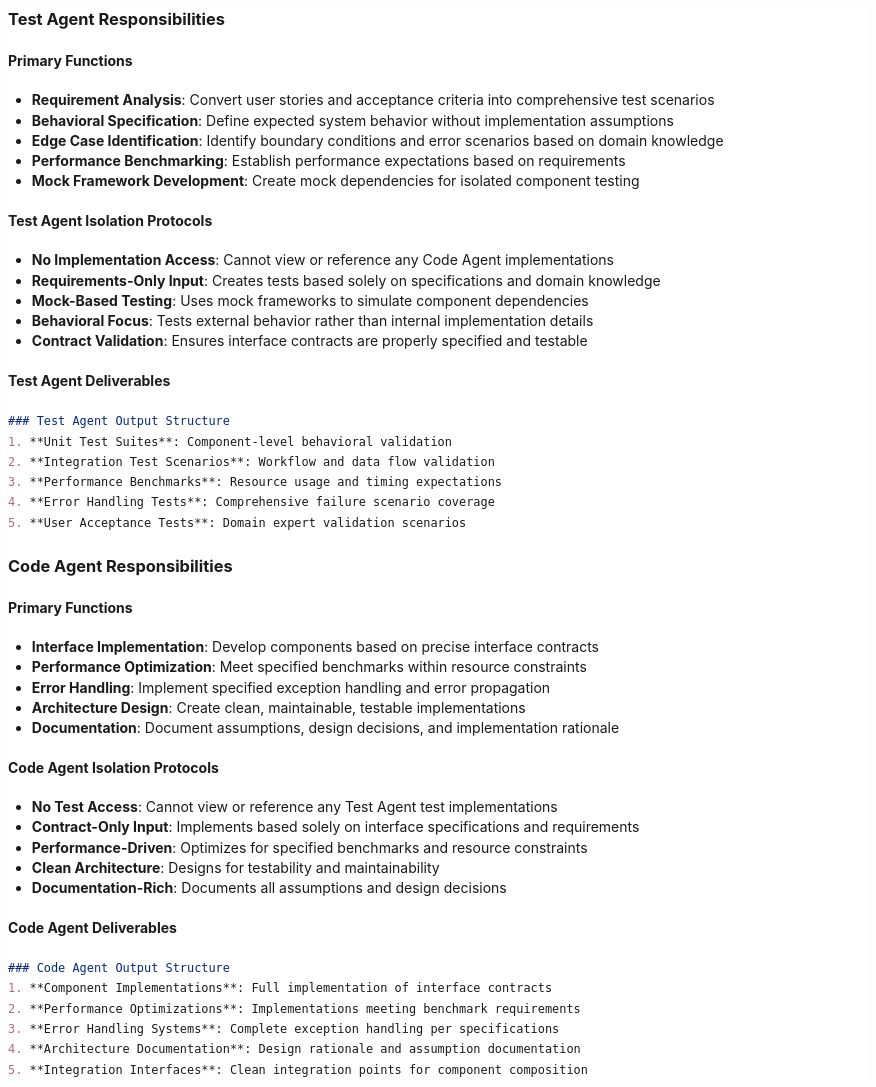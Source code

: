 ### Test Agent Responsibilities

#### Primary Functions
- **Requirement Analysis**: Convert user stories and acceptance criteria into comprehensive test scenarios
- **Behavioral Specification**: Define expected system behavior without implementation assumptions
- **Edge Case Identification**: Identify boundary conditions and error scenarios based on domain knowledge
- **Performance Benchmarking**: Establish performance expectations based on requirements
- **Mock Framework Development**: Create mock dependencies for isolated component testing

#### Test Agent Isolation Protocols
- **No Implementation Access**: Cannot view or reference any Code Agent implementations
- **Requirements-Only Input**: Creates tests based solely on specifications and domain knowledge
- **Mock-Based Testing**: Uses mock frameworks to simulate component dependencies
- **Behavioral Focus**: Tests external behavior rather than internal implementation details
- **Contract Validation**: Ensures interface contracts are properly specified and testable

#### Test Agent Deliverables
```markdown
### Test Agent Output Structure
1. **Unit Test Suites**: Component-level behavioral validation
2. **Integration Test Scenarios**: Workflow and data flow validation
3. **Performance Benchmarks**: Resource usage and timing expectations
4. **Error Handling Tests**: Comprehensive failure scenario coverage
5. **User Acceptance Tests**: Domain expert validation scenarios
```

### Code Agent Responsibilities

#### Primary Functions
- **Interface Implementation**: Develop components based on precise interface contracts
- **Performance Optimization**: Meet specified benchmarks within resource constraints
- **Error Handling**: Implement specified exception handling and error propagation
- **Architecture Design**: Create clean, maintainable, testable implementations
- **Documentation**: Document assumptions, design decisions, and implementation rationale

#### Code Agent Isolation Protocols
- **No Test Access**: Cannot view or reference any Test Agent test implementations
- **Contract-Only Input**: Implements based solely on interface specifications and requirements
- **Performance-Driven**: Optimizes for specified benchmarks and resource constraints
- **Clean Architecture**: Designs for testability and maintainability
- **Documentation-Rich**: Documents all assumptions and design decisions

#### Code Agent Deliverables
```markdown
### Code Agent Output Structure
1. **Component Implementations**: Full implementation of interface contracts
2. **Performance Optimizations**: Implementations meeting benchmark requirements
3. **Error Handling Systems**: Complete exception handling per specifications
4. **Architecture Documentation**: Design rationale and assumption documentation
5. **Integration Interfaces**: Clean integration points for component composition
```
